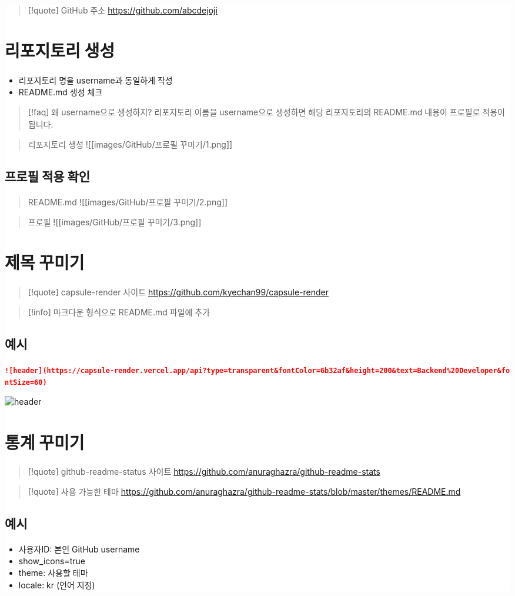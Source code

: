 > [!quote] GitHub 주소
> https://github.com/abcdejoji

# 리포지토리 생성

- 리포지토리 명을 username과 동일하게 작성
- README.md 생성 체크

> [!faq] 왜 username으로 생성하지?
> 리포지토리 이름을 username으로 생성하면 해당 리포지토리의 README.md 내용이 프로필로 적용이 됩니다.

> 리포지토리 생성
> ![[images/GitHub/프로필 꾸미기/1.png]]

## 프로필 적용 확인

> README.md
> ![[images/GitHub/프로필 꾸미기/2.png]]

> 프로필
> ![[images/GitHub/프로필 꾸미기/3.png]]

# 제목 꾸미기

> [!quote] capsule-render 사이트
> https://github.com/kyechan99/capsule-render

> [!info] 마크다운 형식으로 README.md 파일에 추가

## 예시

```markdown
![header](https://capsule-render.vercel.app/api?type=transparent&fontColor=6b32af&height=200&text=Backend%20Developer&fontSize=60)
```
![header](https://capsule-render.vercel.app/api?type=transparent&fontColor=6b32af&height=200&text=Backend%20Developer&fontSize=60)

# 통계 꾸미기

> [!quote] github-readme-status 사이트
> https://github.com/anuraghazra/github-readme-stats

> [!quote] 사용 가능한 테마
> https://github.com/anuraghazra/github-readme-stats/blob/master/themes/README.md

## 예시

- 사용자ID: 본인 GitHub username
- show_icons=true
- theme: 사용할 테마
- locale: kr (언어 지정)
